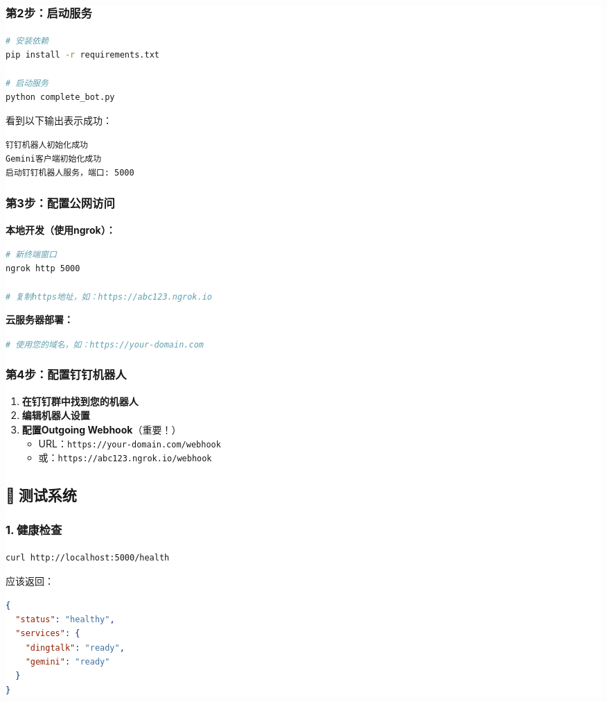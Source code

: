 ### 第2步：启动服务

```bash
# 安装依赖
pip install -r requirements.txt

# 启动服务
python complete_bot.py
```

看到以下输出表示成功：
```
钉钉机器人初始化成功
Gemini客户端初始化成功
启动钉钉机器人服务，端口: 5000
```

### 第3步：配置公网访问

**本地开发（使用ngrok）：**
```bash
# 新终端窗口
ngrok http 5000

# 复制https地址，如：https://abc123.ngrok.io
```

**云服务器部署：**
```bash
# 使用您的域名，如：https://your-domain.com
```

### 第4步：配置钉钉机器人

1. **在钉钉群中找到您的机器人**
2. **编辑机器人设置**
3. **配置Outgoing Webhook**（重要！）
   - URL：`https://your-domain.com/webhook`
   - 或：`https://abc123.ngrok.io/webhook`

## 🚀 测试系统

### 1. 健康检查
```bash
curl http://localhost:5000/health
```

应该返回：
```json
{
  "status": "healthy",
  "services": {
    "dingtalk": "ready",
    "gemini": "ready"
  }
}
```
